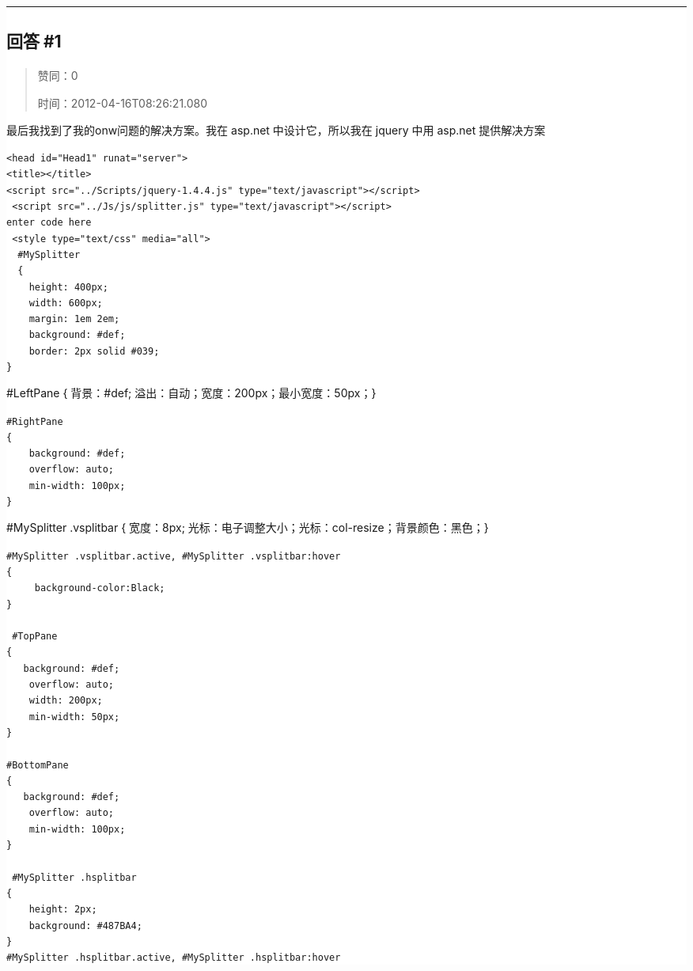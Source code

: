 * * *

## 回答 #1

> 赞同：0
> 
> 时间：2012-04-16T08:26:21.080

最后我找到了我的onw问题的解决方案。我在 asp.net 中设计它，所以我在 jquery 中用 asp.net 提供解决方案

```
<head id="Head1" runat="server">
<title></title>
<script src="../Scripts/jquery-1.4.4.js" type="text/javascript"></script>
 <script src="../Js/js/splitter.js" type="text/javascript"></script>
enter code here
 <style type="text/css" media="all">
  #MySplitter
  {
    height: 400px;
    width: 600px;
    margin: 1em 2em;
    background: #def;
    border: 2px solid #039;
} 
```

#LeftPane { 背景：#def; 溢出：自动；宽度：200px；最小宽度：50px；}

```
#RightPane
{
    background: #def;
    overflow: auto;
    min-width: 100px;
} 
```

#MySplitter .vsplitbar { 宽度：8px; 光标：电子调整大小；光标：col-resize；背景颜色：黑色；}

```
#MySplitter .vsplitbar.active, #MySplitter .vsplitbar:hover
{
     background-color:Black;
}

 #TopPane
{
   background: #def;
    overflow: auto;
    width: 200px; 
    min-width: 50px; 
}

#BottomPane
{
   background: #def;
    overflow: auto;
    min-width: 100px; 
}

 #MySplitter .hsplitbar
{
    height: 2px;
    background: #487BA4;
}
#MySplitter .hsplitbar.active, #MySplitter .hsplitbar:hover
```